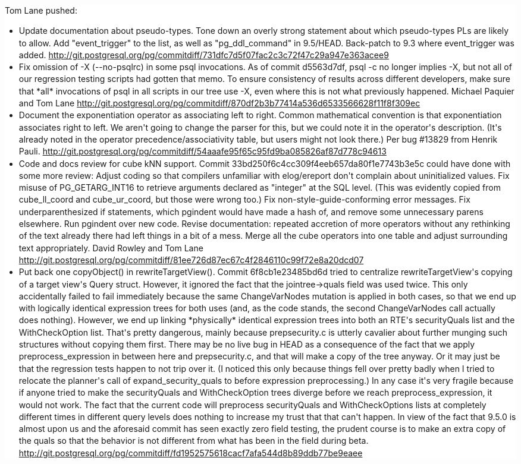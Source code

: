 </ul>

<p>Tom Lane pushed:</p>

<ul>

<li>Update documentation about pseudo-types. Tone down an overly strong statement about which pseudo-types PLs are likely to allow. Add "event_trigger" to the list, as well as "pg_ddl_command" in 9.5/HEAD. Back-patch to 9.3 where event_trigger was added. <a target="_blank" href="http://git.postgresql.org/pg/commitdiff/731dfc7d5f07fac2c3c72f47c29a947e363acee9">http://git.postgresql.org/pg/commitdiff/731dfc7d5f07fac2c3c72f47c29a947e363acee9</a></li>

<li>Fix omission of -X (--no-psqlrc) in some psql invocations. As of commit d5563d7df, psql -c no longer implies -X, but not all of our regression testing scripts had gotten that memo. To ensure consistency of results across different developers, make sure that *all* invocations of psql in all scripts in our tree use -X, even where this is not what previously happened. Michael Paquier and Tom Lane <a target="_blank" href="http://git.postgresql.org/pg/commitdiff/870df2b3b77414a536d6533566628f11f8f309ec">http://git.postgresql.org/pg/commitdiff/870df2b3b77414a536d6533566628f11f8f309ec</a></li>

<li>Document the exponentiation operator as associating left to right. Common mathematical convention is that exponentiation associates right to left. We aren't going to change the parser for this, but we could note it in the operator's description. (It's already noted in the operator precedence/associativity table, but users might not look there.) Per bug #13829 from Henrik Pauli. <a target="_blank" href="http://git.postgresql.org/pg/commitdiff/54aaafe95f65c95fd9ba085826af87d778c94613">http://git.postgresql.org/pg/commitdiff/54aaafe95f65c95fd9ba085826af87d778c94613</a></li>

<li>Code and docs review for cube kNN support. Commit 33bd250f6c4cc309f4eeb657da80f1e7743b3e5c could have done with some more review: Adjust coding so that compilers unfamiliar with elog/ereport don't complain about uninitialized values. Fix misuse of PG_GETARG_INT16 to retrieve arguments declared as "integer" at the SQL level. (This was evidently copied from cube_ll_coord and cube_ur_coord, but those were wrong too.) Fix non-style-guide-conforming error messages. Fix underparenthesized if statements, which pgindent would have made a hash of, and remove some unnecessary parens elsewhere. Run pgindent over new code. Revise documentation: repeated accretion of more operators without any rethinking of the text already there had left things in a bit of a mess. Merge all the cube operators into one table and adjust surrounding text appropriately. David Rowley and Tom Lane <a target="_blank" href="http://git.postgresql.org/pg/commitdiff/81ee726d87ec67c4f2846110c99f72e8a20dcd07">http://git.postgresql.org/pg/commitdiff/81ee726d87ec67c4f2846110c99f72e8a20dcd07</a></li>

<li>Put back one copyObject() in rewriteTargetView(). Commit 6f8cb1e23485bd6d tried to centralize rewriteTargetView's copying of a target view's Query struct. However, it ignored the fact that the jointree-&gt;quals field was used twice. This only accidentally failed to fail immediately because the same ChangeVarNodes mutation is applied in both cases, so that we end up with logically identical expression trees for both uses (and, as the code stands, the second ChangeVarNodes call actually does nothing). However, we end up linking *physically* identical expression trees into both an RTE's securityQuals list and the WithCheckOption list. That's pretty dangerous, mainly because prepsecurity.c is utterly cavalier about further munging such structures without copying them first. There may be no live bug in HEAD as a consequence of the fact that we apply preprocess_expression in between here and prepsecurity.c, and that will make a copy of the tree anyway. Or it may just be that the regression tests happen to not trip over it. (I noticed this only because things fell over pretty badly when I tried to relocate the planner's call of expand_security_quals to before expression preprocessing.) In any case it's very fragile because if anyone tried to make the securityQuals and WithCheckOption trees diverge before we reach preprocess_expression, it would not work. The fact that the current code will preprocess securityQuals and WithCheckOptions lists at completely different times in different query levels does nothing to increase my trust that that can't happen. In view of the fact that 9.5.0 is almost upon us and the aforesaid commit has seen exactly zero field testing, the prudent course is to make an extra copy of the quals so that the behavior is not different from what has been in the field during beta. <a target="_blank" href="http://git.postgresql.org/pg/commitdiff/fd1952575618cacf7afa544d8b89ddb77be9eaee">http://git.postgresql.org/pg/commitdiff/fd1952575618cacf7afa544d8b89ddb77be9eaee</a></li>
